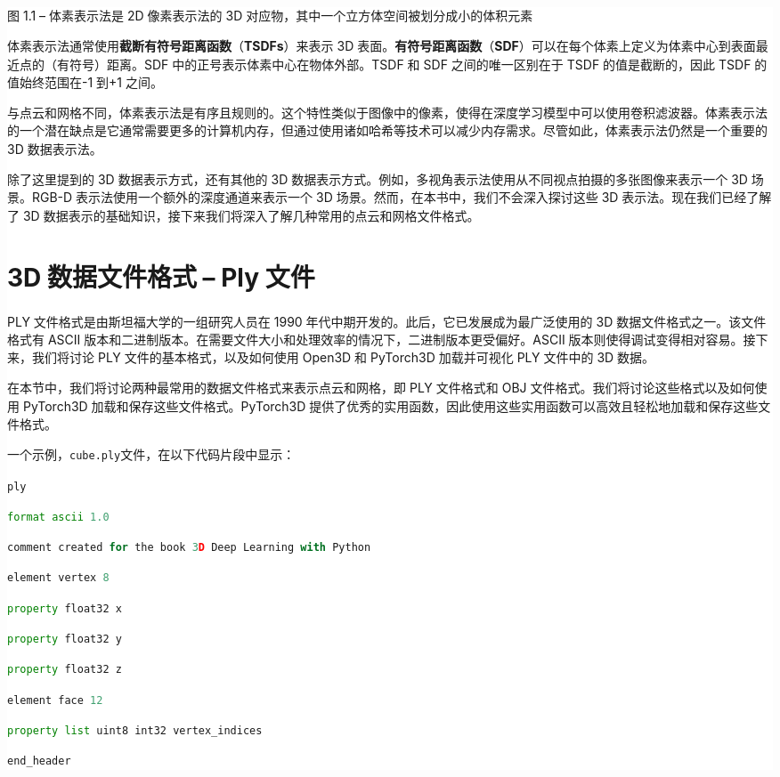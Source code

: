 图 1.1 – 体素表示法是 2D 像素表示法的 3D 对应物，其中一个立方体空间被划分成小的体积元素

体素表示法通常使用**截断有符号距离函数**（**TSDFs**）来表示 3D 表面。**有符号距离函数**（**SDF**）可以在每个体素上定义为体素中心到表面最近点的（有符号）距离。SDF 中的正号表示体素中心在物体外部。TSDF 和 SDF 之间的唯一区别在于 TSDF 的值是截断的，因此 TSDF 的值始终范围在-1 到+1 之间。

与点云和网格不同，体素表示法是有序且规则的。这个特性类似于图像中的像素，使得在深度学习模型中可以使用卷积滤波器。体素表示法的一个潜在缺点是它通常需要更多的计算机内存，但通过使用诸如哈希等技术可以减少内存需求。尽管如此，体素表示法仍然是一个重要的 3D 数据表示法。

除了这里提到的 3D 数据表示方式，还有其他的 3D 数据表示方式。例如，多视角表示法使用从不同视点拍摄的多张图像来表示一个 3D 场景。RGB-D 表示法使用一个额外的深度通道来表示一个 3D 场景。然而，在本书中，我们不会深入探讨这些 3D 表示法。现在我们已经了解了 3D 数据表示的基础知识，接下来我们将深入了解几种常用的点云和网格文件格式。

# 3D 数据文件格式 – Ply 文件

PLY 文件格式是由斯坦福大学的一组研究人员在 1990 年代中期开发的。此后，它已发展成为最广泛使用的 3D 数据文件格式之一。该文件格式有 ASCII 版本和二进制版本。在需要文件大小和处理效率的情况下，二进制版本更受偏好。ASCII 版本则使得调试变得相对容易。接下来，我们将讨论 PLY 文件的基本格式，以及如何使用 Open3D 和 PyTorch3D 加载并可视化 PLY 文件中的 3D 数据。

在本节中，我们将讨论两种最常用的数据文件格式来表示点云和网格，即 PLY 文件格式和 OBJ 文件格式。我们将讨论这些格式以及如何使用 PyTorch3D 加载和保存这些文件格式。PyTorch3D 提供了优秀的实用函数，因此使用这些实用函数可以高效且轻松地加载和保存这些文件格式。

一个示例，`cube.ply`文件，在以下代码片段中显示：

```py
ply
```

```py
format ascii 1.0
```

```py
comment created for the book 3D Deep Learning with Python
```

```py
element vertex 8
```

```py
property float32 x
```

```py
property float32 y
```

```py
property float32 z
```

```py
element face 12
```

```py
property list uint8 int32 vertex_indices
```

```py
end_header
```
